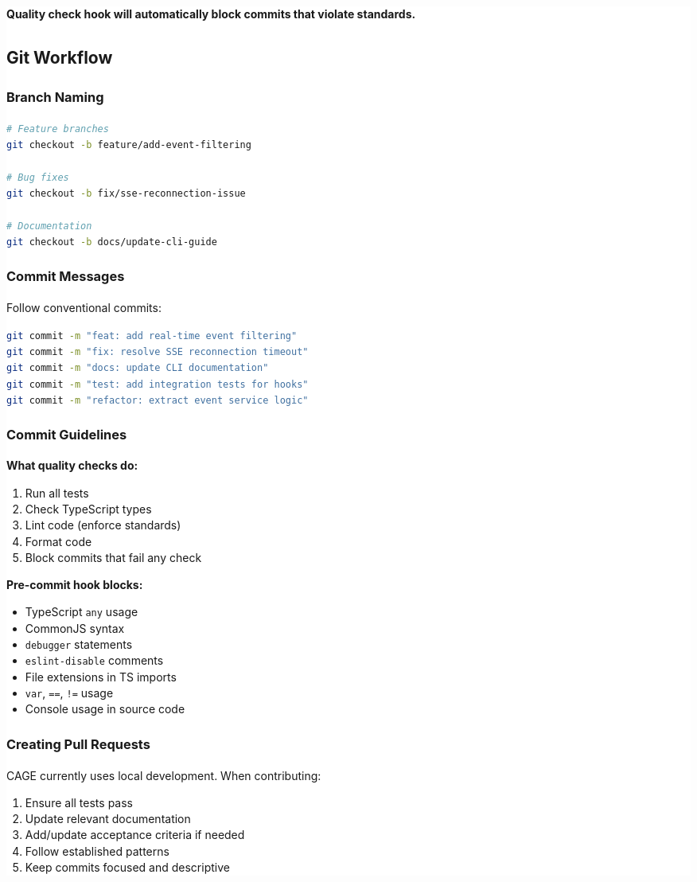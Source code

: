 **Quality check hook will automatically block commits that violate standards.**

## Git Workflow

### Branch Naming

```bash
# Feature branches
git checkout -b feature/add-event-filtering

# Bug fixes
git checkout -b fix/sse-reconnection-issue

# Documentation
git checkout -b docs/update-cli-guide
```

### Commit Messages

Follow conventional commits:

```bash
git commit -m "feat: add real-time event filtering"
git commit -m "fix: resolve SSE reconnection timeout"
git commit -m "docs: update CLI documentation"
git commit -m "test: add integration tests for hooks"
git commit -m "refactor: extract event service logic"
```

### Commit Guidelines

**What quality checks do:**
1. Run all tests
2. Check TypeScript types
3. Lint code (enforce standards)
4. Format code
5. Block commits that fail any check

**Pre-commit hook blocks:**
- TypeScript `any` usage
- CommonJS syntax
- `debugger` statements
- `eslint-disable` comments
- File extensions in TS imports
- `var`, `==`, `!=` usage
- Console usage in source code

### Creating Pull Requests

CAGE currently uses local development. When contributing:

1. Ensure all tests pass
2. Update relevant documentation
3. Add/update acceptance criteria if needed
4. Follow established patterns
5. Keep commits focused and descriptive
